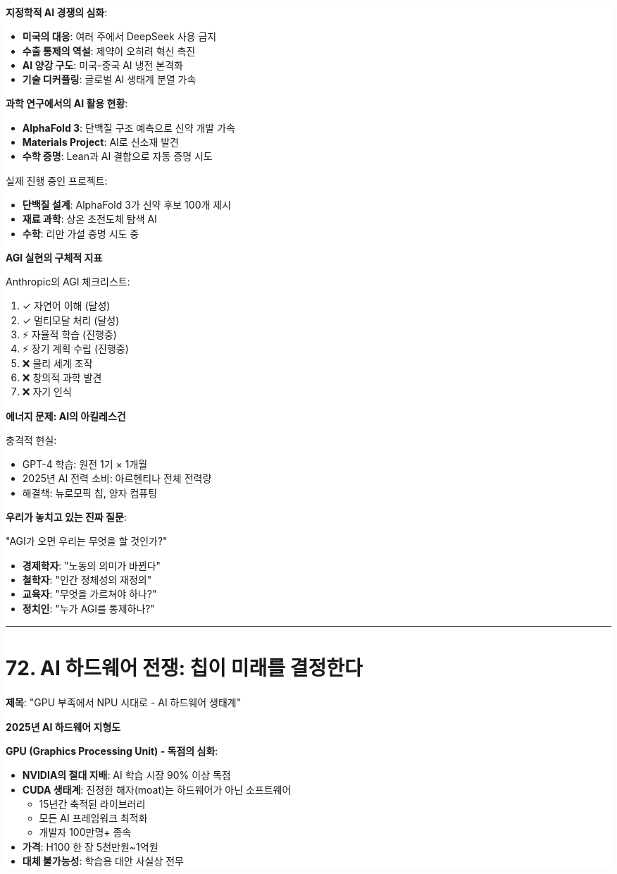**지정학적 AI 경쟁의 심화**:
- **미국의 대응**: 여러 주에서 DeepSeek 사용 금지
- **수출 통제의 역설**: 제약이 오히려 혁신 촉진
- **AI 양강 구도**: 미국-중국 AI 냉전 본격화
- **기술 디커플링**: 글로벌 AI 생태계 분열 가속

**과학 연구에서의 AI 활용 현황**:
- **AlphaFold 3**: 단백질 구조 예측으로 신약 개발 가속
- **Materials Project**: AI로 신소재 발견
- **수학 증명**: Lean과 AI 결합으로 자동 증명 시도

실제 진행 중인 프로젝트:
- **단백질 설계**: AlphaFold 3가 신약 후보 100개 제시
- **재료 과학**: 상온 초전도체 탐색 AI
- **수학**: 리만 가설 증명 시도 중

**AGI 실현의 구체적 지표**

Anthropic의 AGI 체크리스트:
1. ✓ 자연어 이해 (달성)
2. ✓ 멀티모달 처리 (달성)
3. ⚡ 자율적 학습 (진행중)
4. ⚡ 장기 계획 수립 (진행중)
5. ❌ 물리 세계 조작
6. ❌ 창의적 과학 발견
7. ❌ 자기 인식

**에너지 문제: AI의 아킬레스건**

충격적 현실:
- GPT-4 학습: 원전 1기 × 1개월
- 2025년 AI 전력 소비: 아르헨티나 전체 전력량
- 해결책: 뉴로모픽 칩, 양자 컴퓨팅

**우리가 놓치고 있는 진짜 질문**:

"AGI가 오면 우리는 무엇을 할 것인가?"

- **경제학자**: "노동의 의미가 바뀐다"
- **철학자**: "인간 정체성의 재정의"
- **교육자**: "무엇을 가르쳐야 하나?"
- **정치인**: "누가 AGI를 통제하나?"

---

# 72. AI 하드웨어 전쟁: 칩이 미래를 결정한다

**제목**: "GPU 부족에서 NPU 시대로 - AI 하드웨어 생태계"

**2025년 AI 하드웨어 지형도**

**GPU (Graphics Processing Unit) - 독점의 심화**:
- **NVIDIA의 절대 지배**: AI 학습 시장 90% 이상 독점
- **CUDA 생태계**: 진정한 해자(moat)는 하드웨어가 아닌 소프트웨어
  - 15년간 축적된 라이브러리
  - 모든 AI 프레임워크 최적화
  - 개발자 100만명+ 종속
- **가격**: H100 한 장 5천만원~1억원
- **대체 불가능성**: 학습용 대안 사실상 전무

